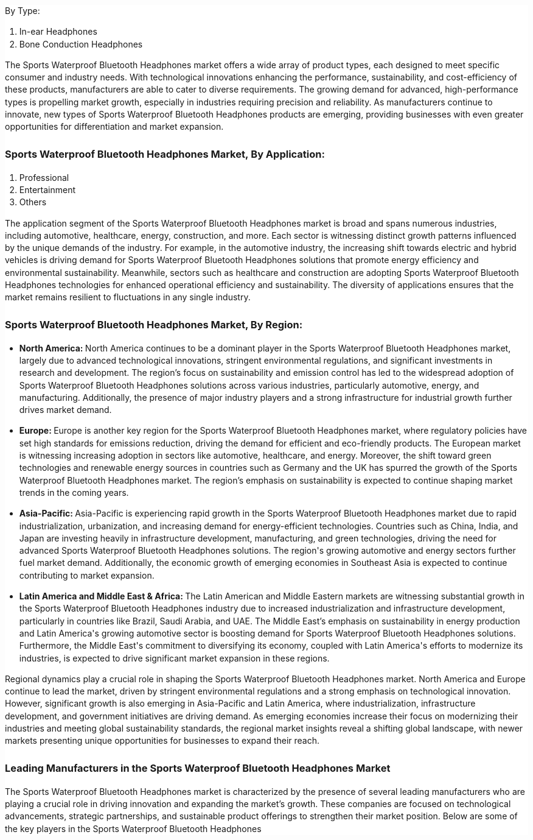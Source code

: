 By Type:<br /></strong></h3><ol><li>In-ear Headphones<li> Bone Conduction Headphones</li></ol><p>The Sports Waterproof Bluetooth Headphones market offers a wide array of product types, each designed to meet specific consumer and industry needs. With technological innovations enhancing the performance, sustainability, and cost-efficiency of these products, manufacturers are able to cater to diverse requirements. The growing demand for advanced, high-performance types is propelling market growth, especially in industries requiring precision and reliability. As manufacturers continue to innovate, new types of Sports Waterproof Bluetooth Headphones products are emerging, providing businesses with even greater opportunities for differentiation and market expansion.</p><h3>Sports Waterproof Bluetooth Headphones Market,&nbsp;By Application:</h3><ol><li>Professional<li> Entertainment<li> Others</li></ol><p>The application segment of the Sports Waterproof Bluetooth Headphones market is broad and spans numerous industries, including automotive, healthcare, energy, construction, and more. Each sector is witnessing distinct growth patterns influenced by the unique demands of the industry. For example, in the automotive industry, the increasing shift towards electric and hybrid vehicles is driving demand for Sports Waterproof Bluetooth Headphones solutions that promote energy efficiency and environmental sustainability. Meanwhile, sectors such as healthcare and construction are adopting Sports Waterproof Bluetooth Headphones technologies for enhanced operational efficiency and sustainability. The diversity of applications ensures that the market remains resilient to fluctuations in any single industry.</p><h3>Sports Waterproof Bluetooth Headphones Market, By Region:</h3><ul><li><p><strong>North America:&nbsp;</strong>North America continues to be a dominant player in the Sports Waterproof Bluetooth Headphones market, largely due to advanced technological innovations, stringent environmental regulations, and significant investments in research and development. The region&rsquo;s focus on sustainability and emission control has led to the widespread adoption of Sports Waterproof Bluetooth Headphones solutions across various industries, particularly automotive, energy, and manufacturing. Additionally, the presence of major industry players and a strong infrastructure for industrial growth further drives market demand.</p></li><li><p><strong><strong>Europe:&nbsp;</strong></strong>Europe is another key region for the Sports Waterproof Bluetooth Headphones market, where regulatory policies have set high standards for emissions reduction, driving the demand for efficient and eco-friendly products. The European market is witnessing increasing adoption in sectors like automotive, healthcare, and energy. Moreover, the shift toward green technologies and renewable energy sources in countries such as Germany and the UK has spurred the growth of the Sports Waterproof Bluetooth Headphones market. The region&rsquo;s emphasis on sustainability is expected to continue shaping market trends in the coming years.</p></li><li><p><strong><strong>Asia-Pacific:&nbsp;</strong></strong>Asia-Pacific is experiencing rapid growth in the Sports Waterproof Bluetooth Headphones market due to rapid industrialization, urbanization, and increasing demand for energy-efficient technologies. Countries such as China, India, and Japan are investing heavily in infrastructure development, manufacturing, and green technologies, driving the need for advanced Sports Waterproof Bluetooth Headphones solutions. The region's growing automotive and energy sectors further fuel market demand. Additionally, the economic growth of emerging economies in Southeast Asia is expected to continue contributing to market expansion.</p></li><li><p><strong><strong>Latin America and Middle East &amp; Africa:&nbsp;</strong></strong>The Latin American and Middle Eastern markets are witnessing substantial growth in the Sports Waterproof Bluetooth Headphones industry due to increased industrialization and infrastructure development, particularly in countries like Brazil, Saudi Arabia, and UAE. The Middle East&rsquo;s emphasis on sustainability in energy production and Latin America's growing automotive sector is boosting demand for Sports Waterproof Bluetooth Headphones solutions. Furthermore, the Middle East's commitment to diversifying its economy, coupled with Latin America's efforts to modernize its industries, is expected to drive significant market expansion in these regions.</p></li></ul><p>Regional dynamics play a crucial role in shaping the Sports Waterproof Bluetooth Headphones market. North America and Europe continue to lead the market, driven by stringent environmental regulations and a strong emphasis on technological innovation. However, significant growth is also emerging in Asia-Pacific and Latin America, where industrialization, infrastructure development, and government initiatives are driving demand. As emerging economies increase their focus on modernizing their industries and meeting global sustainability standards, the regional market insights reveal a shifting global landscape, with newer markets presenting unique opportunities for businesses to expand their reach.</p><h3><strong>Leading Manufacturers in the Sports Waterproof Bluetooth Headphones Market</strong></h3><p>The Sports Waterproof Bluetooth Headphones market is characterized by the presence of several leading manufacturers who are playing a crucial role in driving innovation and expanding the market&rsquo;s growth. These companies are focused on technological advancements, strategic partnerships, and sustainable product offerings to strengthen their market position. Below are some of the key players in the Sports Waterproof Bluetooth Headphones